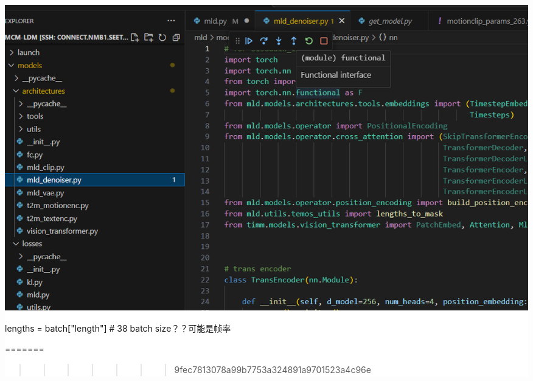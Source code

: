 ![image-20250527233108591](assets/image-20250527233108591.png)



lengths = batch["length"] # 38 batch size？？可能是帧率

=======
>>>>>>> 9fec7813078a99b7753a324891a9701523a4c96e
